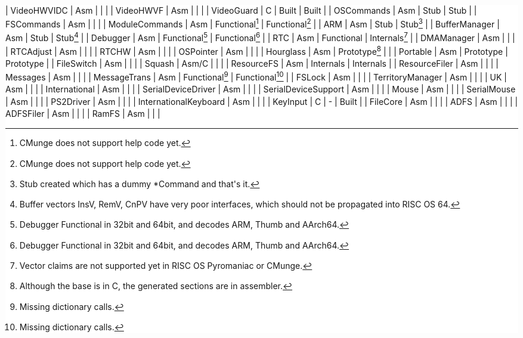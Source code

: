 | VideoHWVIDC               | Asm   |               |           |
| VideoHWVF                 | Asm   |               |           |
| VideoGuard                | C     | Built         | Built     |
| OSCommands                | Asm   | Stub          | Stub      |
| FSCommands                | Asm   |               |           |
| ModuleCommands            | Asm   | Functional[^cmungehelp] | Functional[^cmungehelp] |
| ARM                       | Asm   | Stub          | Stub[^arm] |
| BufferManager             | Asm   | Stub          | Stub[^buffermanager] |
| Debugger                  | Asm   | Functional[^debugger] | Functional[^debugger] |
| RTC                       | Asm   | Functional    | Internals[^1]   |
| DMAManager                | Asm   |           |           |
| RTCAdjust                 | Asm   |           |           |
| RTCHW                     | Asm   |           |           |
| OSPointer                 | Asm   |           |           |
| Hourglass                 | Asm   | Prototype[^hourglass] |           |
| Portable                  | Asm   | Prototype | Prototype |
| FileSwitch                | Asm   |           |           |
| Squash                    | Asm/C |           |           |
| ResourceFS                | Asm   | Internals | Internals |
| ResourceFiler             | Asm   |           |           |
| Messages                  | Asm   |           |           |
| MessageTrans              | Asm   | Functional[^messagetrans] | Functional[^messagetrans] |
| FSLock                    | Asm   |           |           |
| TerritoryManager          | Asm   |           |           |
| UK                        | Asm   |           |           |
| International             | Asm   |           |           |
| SerialDeviceDriver        | Asm   |           |           |
| SerialDeviceSupport       | Asm   |           |           |
| Mouse                     | Asm   |           |           |
| SerialMouse               | Asm   |           |           |
| PS2Driver                 | Asm   |           |           |
| InternationalKeyboard     | Asm   |           |           |
| KeyInput                  | C     | -         | Built     |
| FileCore                  | Asm   |           |           |
| ADFS                      | Asm   |           |           |
| ADFSFiler                 | Asm   |           |           |
| RamFS                     | Asm   |           |           |

[^1]: Vector claims are not supported yet in RISC OS Pyromaniac or CMunge.
[^cmungehelp]: CMunge does not support help code yet.
[^cmungegeneric]: CMunge does not support generic veneers yet.
[^debugger]: Debugger Functional in 32bit and 64bit, and decodes ARM, Thumb and AArch64.
[^arm]: Stub created which has a dummy *Command and that's it.
[^buffermanager]: Buffer vectors InsV, RemV, CnPV have very poor interfaces, which should not be propagated into RISC OS 64.
[^ownerbanner]: Only the text part of the banner is currently implemented.
[^spriteutils]: Does not support the vector handling yet.
[^hourglass]: Although the base is in C, the generated sections are in assembler.
[^srevill]: Being worked on by Steve Revill.
[^jstamp]: Completed by Julie Stamp.
[^crash]: Current crashes when run.
[^messagetrans]: Missing dictionary calls.
[^bootcmds]: BootCommands works, but its implementation isn't sane for the `AppSize` command at all - it manipulates the RMA, not the application slot size.
[^drawfile]: Built but doesn't work as the structures are not the right sizes in memory. Also doesn't have any colour mapping or IFC support.
[^network]: Network libraries are not currently implemented, so no networking is available.
[^link]: Linking isn't available so dynamic loaded entries are not possible.
[^libsupport]: The support library doesn't currently build for 64-bit.
[^csystem]: The system() call is not currently implemented for 64-bit.
[^clib]: C library has been reimplemented, using open source and custom components.
[^oslib]: OSLib for RISC OS 64 is now complete.
[^aoflink]: AOFLink isn't relevant for 64-bit.
[^libtoolbox]: Requires Toolbox libraries.
[^libzlib]: Requires ZLib library.
[^support]: Support library is mostly built with a few internal libs missing.
[^architecture]: Isn't relevant for AArch64?
[^norcroft]: The Norcroft toolchain only builds 32-bit binaries, so it is not useful to port this to RISC OS 64. As other compilers exist for AArch64 code, it is more sensible to use them instead of updating the aging Norcroft toolchain.
[^cfront]: CFront hasn't even been attempted, as it is ancient and doesn't really support modern C++. It also doesn't built itself with C++ compilers.
[^cmhg]: CMHG constructs the module header from binary code fragments, which would need to have significant changes to make it work with AArch64. CMunge is a better solution as it creates assembler files which can be examined and modified easily.
[^modsqz]: Code compression is redundant these days as disc is cheap and fast.
[^squeeze]: Code compression is redundant these days as disc is cheap and fast.
[^cmunge]: CMunge has been updated to generate AArch64 module headers. Not all the interfaces are complete; in particular vector handlers cannot claim the vector as yet.
[^gcc]: GCC has not been ported to RISC OS 64.
[^tcc]: TCC has been ported to RISC OS 64 and demonstrated to create objects that are linkable. It can be compiled for macOS and will create code suitable for use on RISC OS 64.
[^gas]: GAS has not been ported to RISC OS 64. GAS has an ugly syntax, but can be used to build AArch64 binaries on other platforms.
[^ld]: ld has not been ported to RISC OS 64.
[^makealf]: MakeALF only operates on ALF files so has not been ported to RISC OS 64.
[^ar]: ar has not been ported to RISC OS 64.
[^make]: GNU make has not been ported to RISC OS 64. It can be used to orchestrate the building of AArch64 binaries for use with RISC OS 64 on other platforms, as a native tool.
[^riscos64-cc]: The `riscos64-cc` tool has been created as a wrapper around `gcc` which sets up the necessary environment for building RISC OS 64 binaries.
[^riscos64-objasm]: The `riscos64-objasm` tool has been created as a wrapper around `objasm2gas` and `as` which translates sources in `objasm` format to those that can be used by `as`, as ObjAsm is a much more familiar format for RISC OS users.
[^riscos64-link]: The `riscos64-link` tool has been created as a wrapper around `ld` (with other tooling for function signatures and relocation code) to build RISC OS 64 binaries (AIF, RMF, Utility).
[^riscos64-libfile]: The `riscos64-libfile` tool has been created as a wrapper around `ar`, which has `libfile` syntax to create libraries for RISC OS 64 (as a syntactic sugar).
[^perl]: Perl in RISC OS 64 is functional, but cannot invoke commands due to the lack of `system` in the C library.
[^bison]: Bison has been built but not tested in its built form.
[^flex]: Flex has been built but not tested in its built form.
[^defmod]: Defmod relies on AArch32 output, so is not useful for AArch64.
[^oslib-parser]: The Python OSLib Parser can generate AArch64 code from OSLib def files.
[^kitten]: A small version of cat.
[^modservices]: Lists services used by modules. For AArch64 this is only dispatched through a table, so is trivial to decode.
[^sed]: SEd has been built but not tested in its built form.
[^vtranslate]: Version number translator has been built and works.
[^binaof]: BinAOF creates AOF files directly, so isn't useful for non-32bit systems. Similar tools like `bin2c` might be a suitable alternative in the future.
[^modgen]: ModGen creates a module which just contains resources (like the Messages module).
[^resgen]: ResGen builds resource contents that we can register, but as an AOF file. It would be handy to replace this with a tool that created ELF as well.
